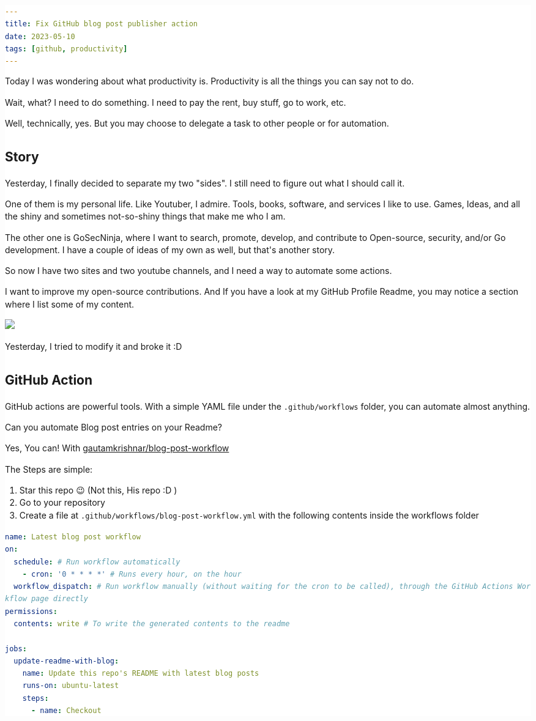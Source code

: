```yaml
---
title: Fix GitHub blog post publisher action 
date: 2023-05-10
tags: [github, productivity]
---
```


Today I was wondering about what productivity is. 
Productivity is all the things you can say not to do.

Wait, what? I need to do something. I need to pay the rent, buy stuff, go to work, etc.

Well,  technically, yes. But you may choose to delegate a task to other people or for automation.

## Story

Yesterday, I finally decided to separate my two "sides". I still need to figure out what I should call it. 

One of them is my personal life. Like Youtuber, I admire. Tools, books, software, and services I like to use. Games, Ideas, and all the shiny and sometimes not-so-shiny things that make me who I am.

The other one is GoSecNinja, where I want to search, promote, develop, and contribute to Open-source, security, and/or Go development. I have a couple of ideas of my own as well, but that's another story.

So now I have two sites and two youtube channels, and I need a way to automate some actions. 

I want to improve my open-source contributions. And If you have a look at my GitHub Profile Readme, you may notice a section where I list some of my content.

![](/images/github-bppa/20230510144644.png)

Yesterday, I tried to modify it and broke it :D

## GitHub Action

GitHub actions are powerful tools. With a simple YAML file under the ```.github/workflows``` folder, you can automate almost anything.

Can you automate Blog post entries on your Readme?

Yes, You can! With [gautamkrishnar/blog-post-workflow](https://github.com/gautamkrishnar/blog-post-workflow)

The Steps are simple:

1.  Star this repo 😉 (Not this, His repo :D )
2.  Go to your repository
3. Create a file at ```.github/workflows/blog-post-workflow.yml``` with the following contents inside the workflows folder 
```yaml
name: Latest blog post workflow
on:
  schedule: # Run workflow automatically
    - cron: '0 * * * *' # Runs every hour, on the hour
  workflow_dispatch: # Run workflow manually (without waiting for the cron to be called), through the GitHub Actions Workflow page directly
permissions:
  contents: write # To write the generated contents to the readme

jobs:
  update-readme-with-blog:
    name: Update this repo's README with latest blog posts
    runs-on: ubuntu-latest
    steps:
      - name: Checkout
```